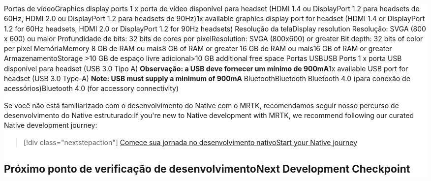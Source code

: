 <td> <span data-ttu-id="6e1ad-321">Portas de vídeo</span><span class="sxs-lookup"><span data-stu-id="6e1ad-321">Graphics display ports</span></span></td><td colspan="2"> <span data-ttu-id="6e1ad-322">1 x porta de vídeo disponível para headset (HDMI 1.4 ou DisplayPort 1.2 para headsets de 60Hz, HDMI 2.0 ou DisplayPort 1.2 para headsets de 90Hz)</span><span class="sxs-lookup"><span data-stu-id="6e1ad-322">1x available graphics display port for&#160;headset (HDMI 1.4 or DisplayPort 1.2 for 60Hz headsets, HDMI 2.0 or DisplayPort 1.2 for 90Hz headsets)</span></span></td>
</tr><tr>
<td> <span data-ttu-id="6e1ad-323">Resolução da tela</span><span class="sxs-lookup"><span data-stu-id="6e1ad-323">Display resolution</span></span></td><td colspan="2"> <span data-ttu-id="6e1ad-324">Resolução: SVGA (800 x 600) ou maior Profundidade de bits: 32 bits de cores por pixel</span><span class="sxs-lookup"><span data-stu-id="6e1ad-324">Resolution: SVGA (800x600) or greater Bit depth: 32 bits of color per pixel</span></span></td>
</tr><tr>
<td> <span data-ttu-id="6e1ad-325">Memória</span><span class="sxs-lookup"><span data-stu-id="6e1ad-325">Memory</span></span></td><td> <span data-ttu-id="6e1ad-326">8 GB de RAM ou mais</span><span class="sxs-lookup"><span data-stu-id="6e1ad-326">8&#160;GB of RAM or greater</span></span></td><td> <span data-ttu-id="6e1ad-327">16 GB de RAM ou mais</span><span class="sxs-lookup"><span data-stu-id="6e1ad-327">16 GB of RAM or greater</span></span></td>
</tr><tr>
<td> <span data-ttu-id="6e1ad-328">Armazenamento</span><span class="sxs-lookup"><span data-stu-id="6e1ad-328">Storage</span></span></td><td colspan="2"> <span data-ttu-id="6e1ad-329">&gt;10 GB de espaço livre adicional</span><span class="sxs-lookup"><span data-stu-id="6e1ad-329">&gt;10 GB additional free space</span></span></td>
</tr><tr>
<td> <span data-ttu-id="6e1ad-330">Portas USB</span><span class="sxs-lookup"><span data-stu-id="6e1ad-330">USB Ports</span></span></td><td colspan="2"> <span data-ttu-id="6e1ad-331">1 x porta USB disponível para headset (USB 3.0 Tipo A) <b>Observação: a USB deve fornecer um mínimo de 900mA</b></span><span class="sxs-lookup"><span data-stu-id="6e1ad-331">1x available USB port for headset (USB 3.0 Type-A) <b>Note: USB must supply a minimum of 900mA</b></span></span></td>
</tr><tr>
<td> <span data-ttu-id="6e1ad-332">Bluetooth</span><span class="sxs-lookup"><span data-stu-id="6e1ad-332">Bluetooth</span></span></td><td colspan="2"> <span data-ttu-id="6e1ad-333">Bluetooth 4.0 (para conexão de acessórios)</span><span class="sxs-lookup"><span data-stu-id="6e1ad-333">Bluetooth 4.0 (for accessory connectivity)</span></span></td>
</tr>
</table>

<span data-ttu-id="6e1ad-334">Se você não está familiarizado com o desenvolvimento do Native com o MRTK, recomendamos seguir nosso percurso de desenvolvimento do Native estruturado:</span><span class="sxs-lookup"><span data-stu-id="6e1ad-334">If you're new to Native development with MRTK, we recommend following our curated Native development journey:</span></span>

> [!div class="nextstepaction"]
> [<span data-ttu-id="6e1ad-335">Comece sua jornada no desenvolvimento nativo</span><span class="sxs-lookup"><span data-stu-id="6e1ad-335">Start your Native journey</span></span>](../native/directx-development-overview.md)

## <a name="next-development-checkpoint"></a><span data-ttu-id="6e1ad-336">Próximo ponto de verificação de desenvolvimento</span><span class="sxs-lookup"><span data-stu-id="6e1ad-336">Next Development Checkpoint</span></span>
